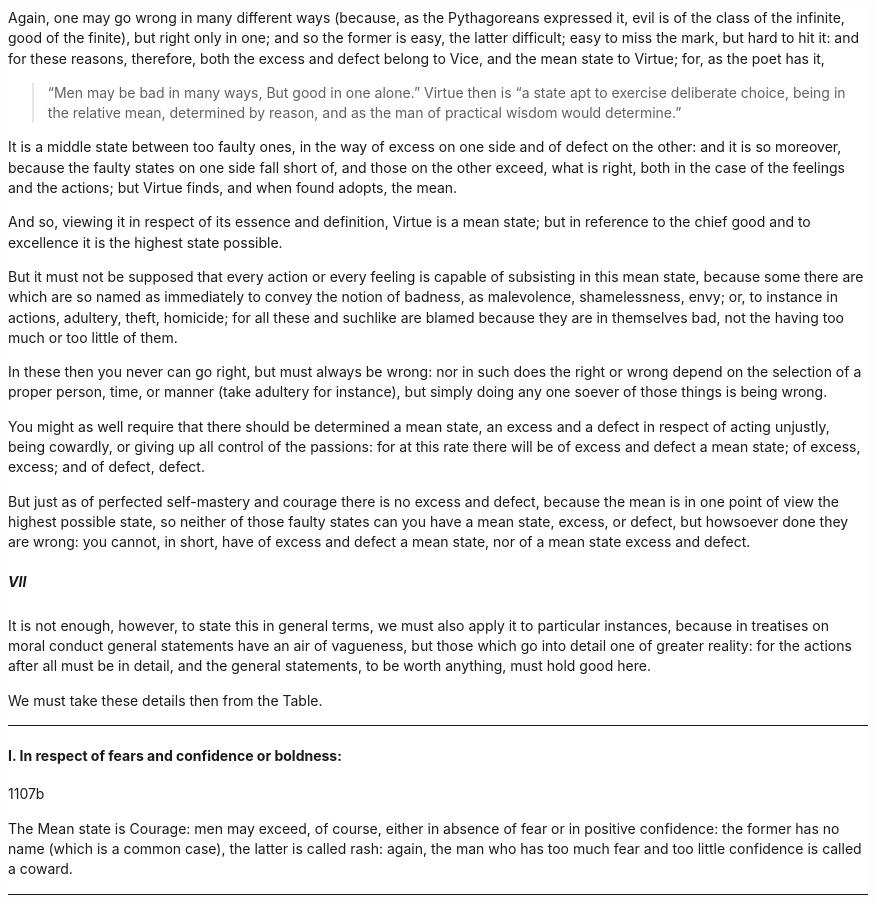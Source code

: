 Again, one may go wrong in many different ways (because, as the Pythagoreans expressed it, evil is of the class of the infinite, good of the finite), but right only in one; and so the former is easy, the latter difficult; easy to miss the mark, but hard to hit it: and for these reasons, therefore, both the excess and defect belong to Vice, and the mean state to Virtue; for, as the poet has it,

> “Men may be bad in many ways,
> But good in one alone.”
Virtue then is “a state apt to exercise deliberate choice, being in the
relative mean, determined by reason, and as the man of practical wisdom
would determine.”

It is a middle state between too faulty ones, in the way of excess on one side and of defect on the other: and it is so moreover, because the faulty states on one side fall short of, and those on the other exceed, what is right, both in the case of the feelings and the actions; but Virtue finds, and when found adopts, the mean.

And so, viewing it in respect of its essence and definition, Virtue is a mean state; but in reference to the chief good and to excellence it is the highest state possible.

But it must not be supposed that every action or every feeling is capable of subsisting in this mean state, because some there are which are so named as immediately to convey the notion of badness, as malevolence, shamelessness, envy; or, to instance in actions, adultery, theft, homicide; for all these and suchlike are blamed because they are in themselves bad, not the having too much or too little of them.

In these then you never can go right, but must always be wrong: nor in such does the right or wrong depend on the selection of a proper person, time, or manner (take adultery for instance), but simply doing any one soever of those things is being wrong.

You might as well require that there should be determined a mean state, an excess and a defect in respect of acting unjustly, being cowardly, or giving up all control of the passions: for at this rate there will be of excess and defect a mean state; of excess, excess; and of defect, defect.

But just as of perfected self-mastery and courage there is no excess and defect, because the mean is in one point of view the highest possible state, so neither of those faulty states can you have a mean state, excess, or defect, but howsoever done they are wrong: you cannot, in short, have of excess and defect a mean state, nor of a mean state excess and defect.

##### VII

It is not enough, however, to state this in general terms, we must also apply it to particular instances, because in treatises on moral conduct general statements have an air of vagueness, but those which go into detail one of greater reality: for the actions after all must be in detail, and the general statements, to be worth anything, must hold good here.

We must take these details then from the Table.

---

#### I. In respect of fears and confidence or boldness:

1107b

The Mean state is Courage: men may exceed, of course, either in absence of fear or in positive confidence: the former has no name (which is a common case), the latter is called rash: again, the man who has too much fear and too little confidence is called a coward.

---